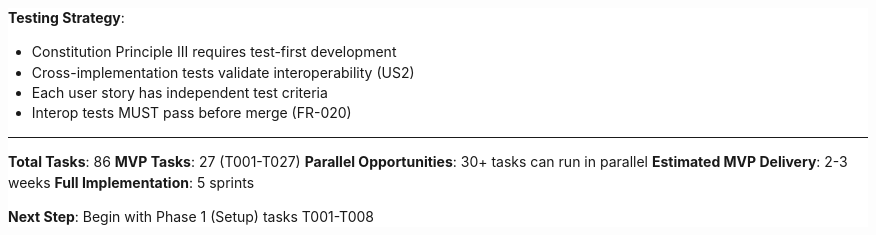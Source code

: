 **Testing Strategy**:
- Constitution Principle III requires test-first development
- Cross-implementation tests validate interoperability (US2)
- Each user story has independent test criteria
- Interop tests MUST pass before merge (FR-020)

---

**Total Tasks**: 86
**MVP Tasks**: 27 (T001-T027)
**Parallel Opportunities**: 30+ tasks can run in parallel
**Estimated MVP Delivery**: 2-3 weeks
**Full Implementation**: 5 sprints

**Next Step**: Begin with Phase 1 (Setup) tasks T001-T008
